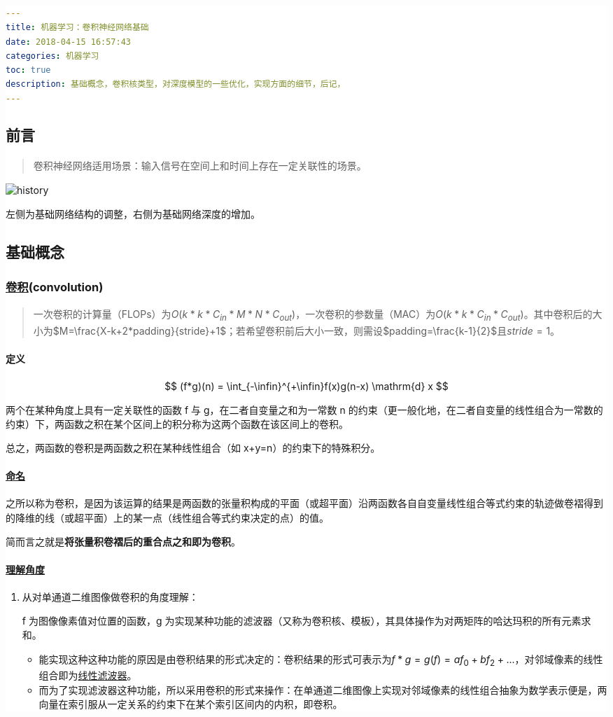 ```yaml
---
title: 机器学习：卷积神经网络基础
date: 2018-04-15 16:57:43
categories: 机器学习
toc: true
description: 基础概念，卷积核类型，对深度模型的一些优化，实现方面的细节，后记，
---
```


## 前言

> 卷积神经网络适用场景：输入信号在空间上和时间上存在一定关联性的场景。

![history](http://img.mp.itc.cn/upload/20170301/dfccbb9271cc4ecfb2374e9d4e344348.png)

左侧为基础网络结构的调整，右侧为基础网络深度的增加。

## 基础概念

### [卷积](https://blog.csdn.net/T7SFOKzorD1JAYMSFk4/article/details/80269127)(convolution)

> 一次卷积的计算量（FLOPs）为$O(k*k*C_{in}*M*N*C_{out})$，一次卷积的参数量（MAC）为$O(k*k*C_{in}*C_{out})$。其中卷积后的大小为$M=\frac{X-k+2*padding}{stride}+1$；若希望卷积前后大小一致，则需设$padding=\frac{k-1}{2}$且$stride=1​$。

#### 定义

$$
(f*g)(n) = \int_{-\infin}^{+\infin}f(x)g(n-x) \mathrm{d} x
$$

两个在某种角度上具有一定关联性的函数 f 与 g，在二者自变量之和为一常数 n 的约束（更一般化地，在二者自变量的线性组合为一常数的约束）下，两函数之积在某个区间上的积分称为这两个函数在该区间上的卷积。

总之，两函数的卷积是两函数之积在某种线性组合（如 x+y=n）的约束下的特殊积分。

#### [命名](https://www.zhihu.com/question/54677157/answer/141245297)

之所以称为卷积，是因为该运算的结果是两函数的张量积构成的平面（或超平面）沿两函数各自自变量线性组合等式约束的轨迹做卷褶得到的降维的线（或超平面）上的某一点（线性组合等式约束决定的点）的值。

简而言之就是**将张量积卷褶后的重合点之和即为卷积**。

#### [理解角度](https://blog.csdn.net/tiger_v/article/details/79675359)

1. 从对单通道二维图像做卷积的角度理解：

   f 为图像像素值对位置的函数，g 为实现某种功能的滤波器（又称为卷积核、模板），其具体操作为对两矩阵的哈达玛积的所有元素求和。

   * 能实现这种这种功能的原因是由卷积结果的形式决定的：卷积结果的形式可表示为$f*g = g(f) = af_{0}+bf_2+...$，对邻域像素的线性组合即为[线性滤波器](https://blog.csdn.net/purgle/article/details/73728940)。
   * 而为了实现滤波器这种功能，所以采用卷积的形式来操作：在单通道二维图像上实现对邻域像素的线性组合抽象为数学表示便是，两向量在索引服从一定关系的约束下在某个索引区间内的内积，即卷积。

